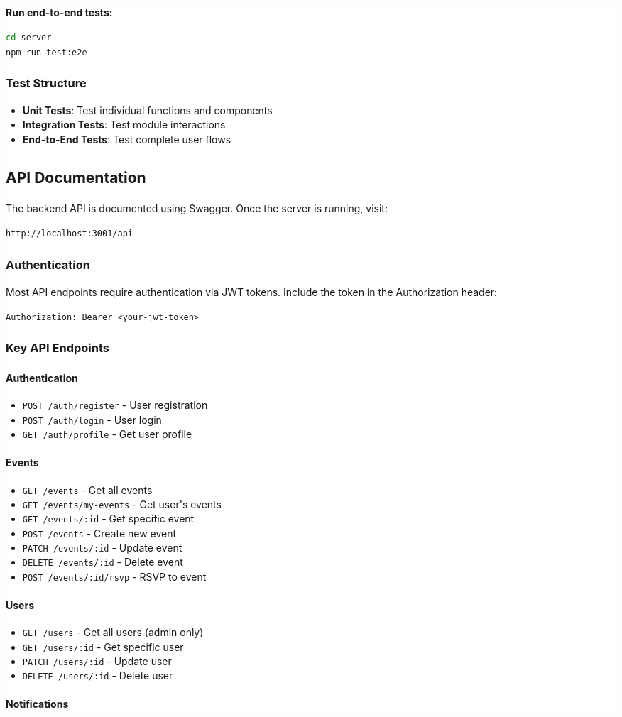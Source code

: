**Run end-to-end tests:**

```bash
cd server
npm run test:e2e
```

### Test Structure

- **Unit Tests**: Test individual functions and components
- **Integration Tests**: Test module interactions
- **End-to-End Tests**: Test complete user flows

## API Documentation

The backend API is documented using Swagger. Once the server is running, visit:

```
http://localhost:3001/api
```

### Authentication

Most API endpoints require authentication via JWT tokens. Include the token in the Authorization header:

```
Authorization: Bearer <your-jwt-token>
```

### Key API Endpoints

#### Authentication

- `POST /auth/register` - User registration
- `POST /auth/login` - User login
- `GET /auth/profile` - Get user profile

#### Events

- `GET /events` - Get all events
- `GET /events/my-events` - Get user's events
- `GET /events/:id` - Get specific event
- `POST /events` - Create new event
- `PATCH /events/:id` - Update event
- `DELETE /events/:id` - Delete event
- `POST /events/:id/rsvp` - RSVP to event

#### Users

- `GET /users` - Get all users (admin only)
- `GET /users/:id` - Get specific user
- `PATCH /users/:id` - Update user
- `DELETE /users/:id` - Delete user

#### Notifications
